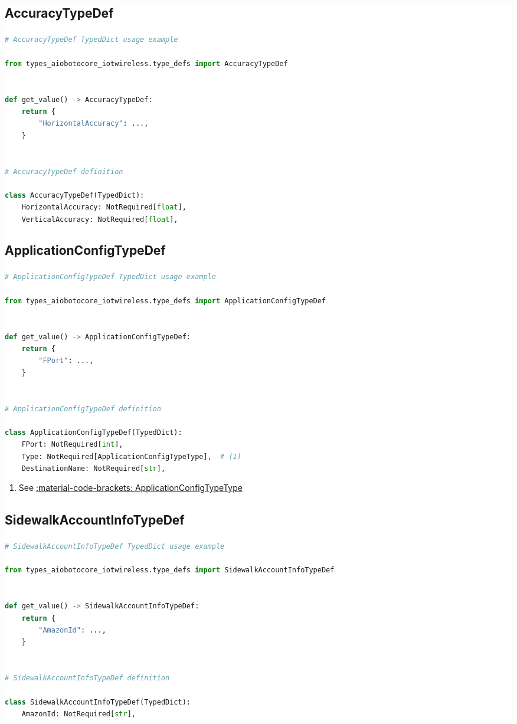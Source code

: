 ## AccuracyTypeDef

```python
# AccuracyTypeDef TypedDict usage example

from types_aiobotocore_iotwireless.type_defs import AccuracyTypeDef


def get_value() -> AccuracyTypeDef:
    return {
        "HorizontalAccuracy": ...,
    }


# AccuracyTypeDef definition

class AccuracyTypeDef(TypedDict):
    HorizontalAccuracy: NotRequired[float],
    VerticalAccuracy: NotRequired[float],
```

## ApplicationConfigTypeDef

```python
# ApplicationConfigTypeDef TypedDict usage example

from types_aiobotocore_iotwireless.type_defs import ApplicationConfigTypeDef


def get_value() -> ApplicationConfigTypeDef:
    return {
        "FPort": ...,
    }


# ApplicationConfigTypeDef definition

class ApplicationConfigTypeDef(TypedDict):
    FPort: NotRequired[int],
    Type: NotRequired[ApplicationConfigTypeType],  # (1)
    DestinationName: NotRequired[str],
```

1. See [:material-code-brackets: ApplicationConfigTypeType](./literals.md#applicationconfigtypetype) 
## SidewalkAccountInfoTypeDef

```python
# SidewalkAccountInfoTypeDef TypedDict usage example

from types_aiobotocore_iotwireless.type_defs import SidewalkAccountInfoTypeDef


def get_value() -> SidewalkAccountInfoTypeDef:
    return {
        "AmazonId": ...,
    }


# SidewalkAccountInfoTypeDef definition

class SidewalkAccountInfoTypeDef(TypedDict):
    AmazonId: NotRequired[str],
```